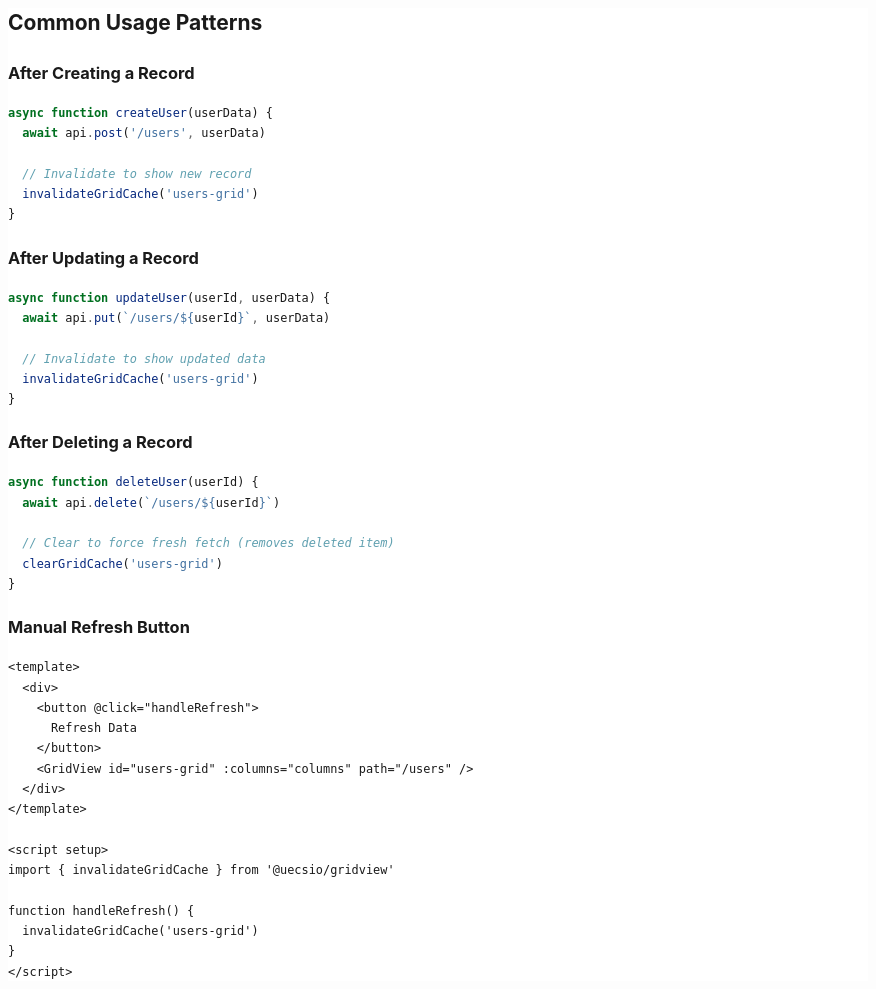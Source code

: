 ## Common Usage Patterns

### After Creating a Record

```javascript
async function createUser(userData) {
  await api.post('/users', userData)
  
  // Invalidate to show new record
  invalidateGridCache('users-grid')
}
```

### After Updating a Record

```javascript
async function updateUser(userId, userData) {
  await api.put(`/users/${userId}`, userData)
  
  // Invalidate to show updated data
  invalidateGridCache('users-grid')
}
```

### After Deleting a Record

```javascript
async function deleteUser(userId) {
  await api.delete(`/users/${userId}`)
  
  // Clear to force fresh fetch (removes deleted item)
  clearGridCache('users-grid')
}
```

### Manual Refresh Button

```vue
<template>
  <div>
    <button @click="handleRefresh">
      Refresh Data
    </button>
    <GridView id="users-grid" :columns="columns" path="/users" />
  </div>
</template>

<script setup>
import { invalidateGridCache } from '@uecsio/gridview'

function handleRefresh() {
  invalidateGridCache('users-grid')
}
</script>
```
